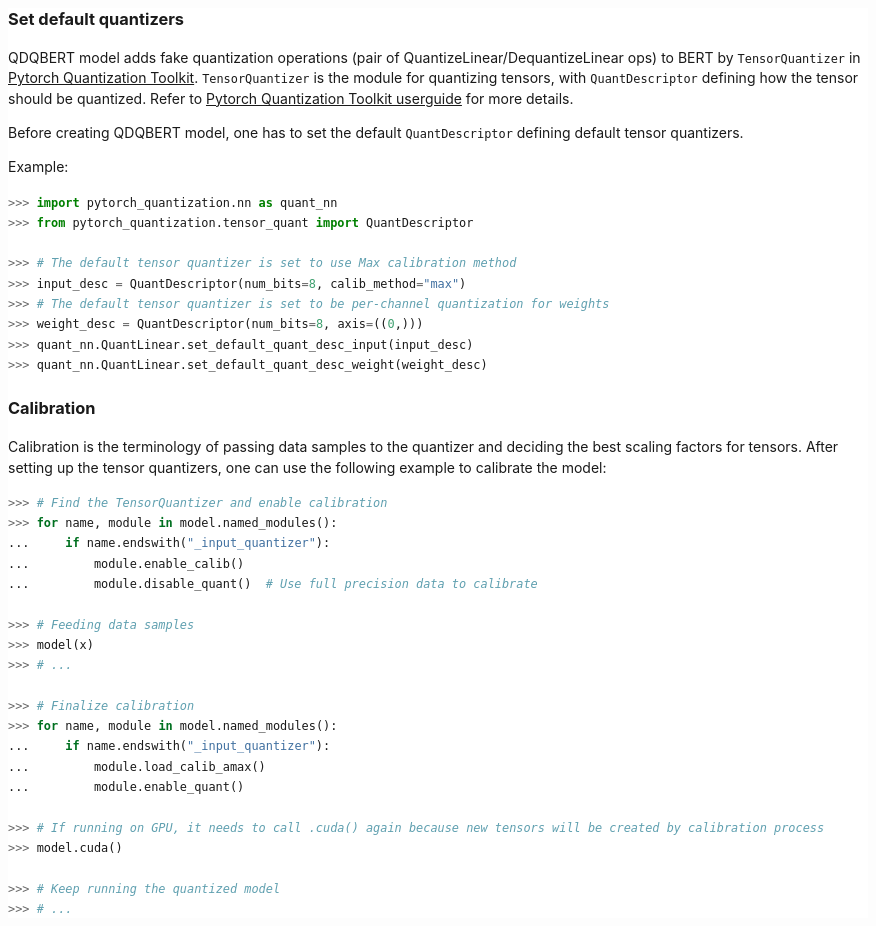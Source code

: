 ### Set default quantizers

QDQBERT model adds fake quantization operations (pair of QuantizeLinear/DequantizeLinear ops) to BERT by
`TensorQuantizer` in [Pytorch Quantization Toolkit](https://github.com/NVIDIA/TensorRT/tree/master/tools/pytorch-quantization). `TensorQuantizer` is the module
for quantizing tensors, with `QuantDescriptor` defining how the tensor should be quantized. Refer to [Pytorch
Quantization Toolkit userguide](https://docs.nvidia.com/deeplearning/tensorrt/pytorch-quantization-toolkit/docs/userguide.html) for more details.

Before creating QDQBERT model, one has to set the default `QuantDescriptor` defining default tensor quantizers.

Example:

```python
>>> import pytorch_quantization.nn as quant_nn
>>> from pytorch_quantization.tensor_quant import QuantDescriptor

>>> # The default tensor quantizer is set to use Max calibration method
>>> input_desc = QuantDescriptor(num_bits=8, calib_method="max")
>>> # The default tensor quantizer is set to be per-channel quantization for weights
>>> weight_desc = QuantDescriptor(num_bits=8, axis=((0,)))
>>> quant_nn.QuantLinear.set_default_quant_desc_input(input_desc)
>>> quant_nn.QuantLinear.set_default_quant_desc_weight(weight_desc)
```

### Calibration

Calibration is the terminology of passing data samples to the quantizer and deciding the best scaling factors for
tensors. After setting up the tensor quantizers, one can use the following example to calibrate the model:

```python
>>> # Find the TensorQuantizer and enable calibration
>>> for name, module in model.named_modules():
...     if name.endswith("_input_quantizer"):
...         module.enable_calib()
...         module.disable_quant()  # Use full precision data to calibrate

>>> # Feeding data samples
>>> model(x)
>>> # ...

>>> # Finalize calibration
>>> for name, module in model.named_modules():
...     if name.endswith("_input_quantizer"):
...         module.load_calib_amax()
...         module.enable_quant()

>>> # If running on GPU, it needs to call .cuda() again because new tensors will be created by calibration process
>>> model.cuda()

>>> # Keep running the quantized model
>>> # ...
```
